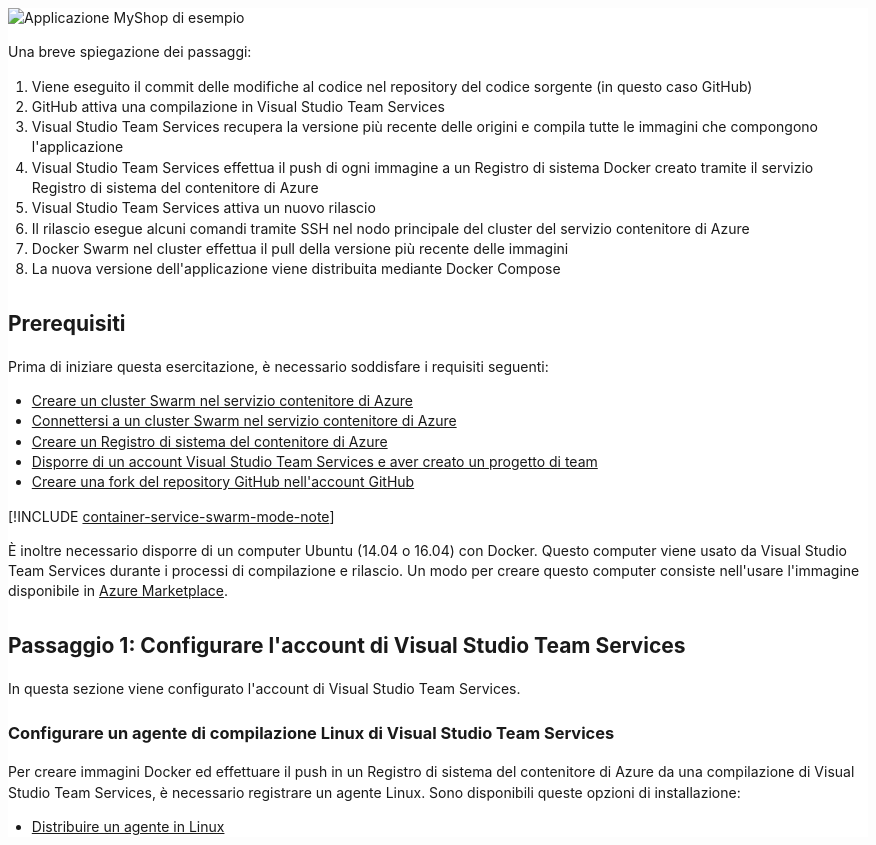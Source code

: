 ![Applicazione MyShop di esempio](./media/container-service-docker-swarm-setup-ci-cd/full-ci-cd-pipeline.png)

Una breve spiegazione dei passaggi:

1. Viene eseguito il commit delle modifiche al codice nel repository del codice sorgente (in questo caso GitHub) 
2. GitHub attiva una compilazione in Visual Studio Team Services 
3. Visual Studio Team Services recupera la versione più recente delle origini e compila tutte le immagini che compongono l'applicazione 
4. Visual Studio Team Services effettua il push di ogni immagine a un Registro di sistema Docker creato tramite il servizio Registro di sistema del contenitore di Azure 
5. Visual Studio Team Services attiva un nuovo rilascio 
6. Il rilascio esegue alcuni comandi tramite SSH nel nodo principale del cluster del servizio contenitore di Azure 
7. Docker Swarm nel cluster effettua il pull della versione più recente delle immagini 
8. La nuova versione dell'applicazione viene distribuita mediante Docker Compose 

## <a name="prerequisites"></a>Prerequisiti

Prima di iniziare questa esercitazione, è necessario soddisfare i requisiti seguenti:

- [Creare un cluster Swarm nel servizio contenitore di Azure](container-service-deployment.md)
- [Connettersi a un cluster Swarm nel servizio contenitore di Azure](container-service-connect.md)
- [Creare un Registro di sistema del contenitore di Azure](../container-registry/container-registry-get-started-portal.md)
- [Disporre di un account Visual Studio Team Services e aver creato un progetto di team](https://www.visualstudio.com/en-us/docs/setup-admin/team-services/sign-up-for-visual-studio-team-services)
- [Creare una fork del repository GitHub nell'account GitHub](https://github.com/jcorioland/MyShop/)

[!INCLUDE [container-service-swarm-mode-note](../../includes/container-service-swarm-mode-note.md)]

È inoltre necessario disporre di un computer Ubuntu (14.04 o 16.04) con Docker. Questo computer viene usato da Visual Studio Team Services durante i processi di compilazione e rilascio. Un modo per creare questo computer consiste nell'usare l'immagine disponibile in [Azure Marketplace](https://azure.microsoft.com/marketplace/partners/canonicalandmsopentech/dockeronubuntuserver1404lts/). 

## <a name="step-1-configure-your-visual-studio-team-services-account"></a>Passaggio 1: Configurare l'account di Visual Studio Team Services 

In questa sezione viene configurato l'account di Visual Studio Team Services.

### <a name="configure-a-visual-studio-team-services-linux-build-agent"></a>Configurare un agente di compilazione Linux di Visual Studio Team Services

Per creare immagini Docker ed effettuare il push in un Registro di sistema del contenitore di Azure da una compilazione di Visual Studio Team Services, è necessario registrare un agente Linux. Sono disponibili queste opzioni di installazione:

* [Distribuire un agente in Linux](https://www.visualstudio.com/docs/build/admin/agents/v2-linux)
